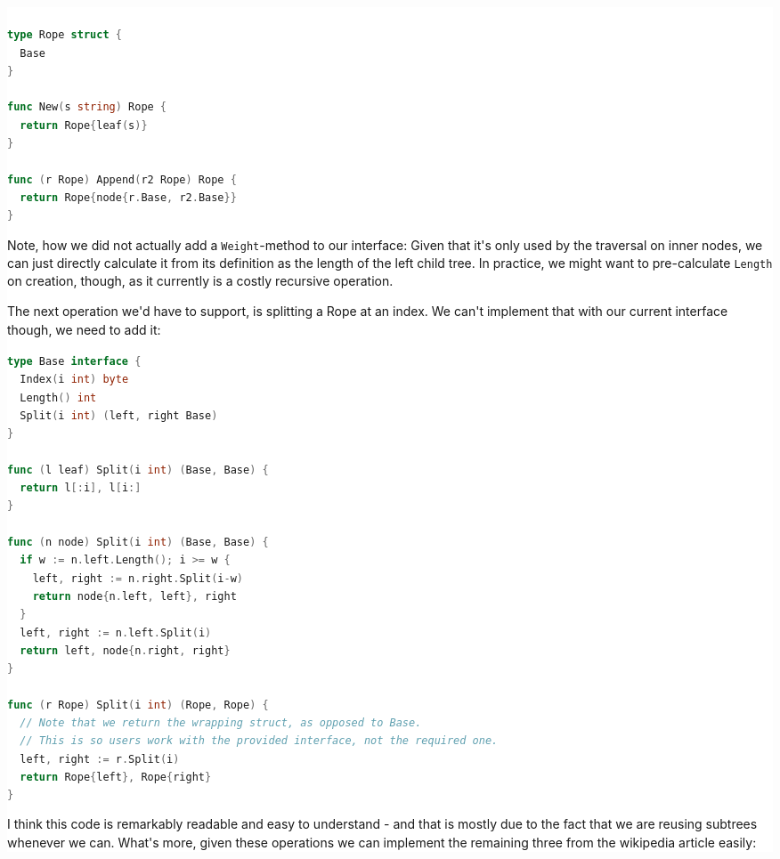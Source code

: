```go

type Rope struct {
  Base
}

func New(s string) Rope {
  return Rope{leaf(s)}
}

func (r Rope) Append(r2 Rope) Rope {
  return Rope{node{r.Base, r2.Base}}
}
```

Note, how we did not actually add a `Weight`-method to our interface: Given
that it's only used by the traversal on inner nodes, we can just directly
calculate it from its definition as the length of the left child tree. In
practice, we might want to pre-calculate `Length` on creation, though, as it
currently is a costly recursive operation.

The next operation we'd have to support, is splitting a Rope at an index. We
can't implement that with our current interface though, we need to add it:

```go
type Base interface {
  Index(i int) byte
  Length() int
  Split(i int) (left, right Base)
}

func (l leaf) Split(i int) (Base, Base) {
  return l[:i], l[i:]
}

func (n node) Split(i int) (Base, Base) {
  if w := n.left.Length(); i >= w {
    left, right := n.right.Split(i-w)
    return node{n.left, left}, right
  }
  left, right := n.left.Split(i)
  return left, node{n.right, right}
}

func (r Rope) Split(i int) (Rope, Rope) {
  // Note that we return the wrapping struct, as opposed to Base.
  // This is so users work with the provided interface, not the required one.
  left, right := r.Split(i)
  return Rope{left}, Rope{right}
}
```

I think this code is remarkably readable and easy to understand - and that is
mostly due to the fact that we are reusing subtrees whenever we can. What's
more, given these operations we can implement the remaining three from the
wikipedia article easily:
